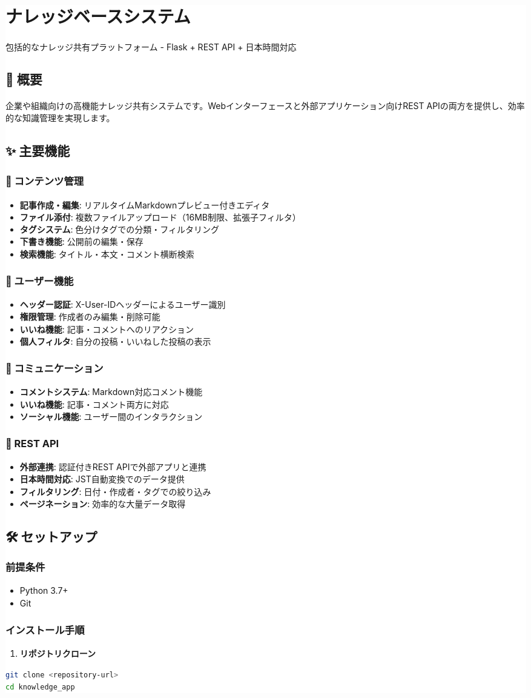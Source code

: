 # ナレッジベースシステム

包括的なナレッジ共有プラットフォーム - Flask + REST API + 日本時間対応

## 🚀 概要

企業や組織向けの高機能ナレッジ共有システムです。Webインターフェースと外部アプリケーション向けREST APIの両方を提供し、効率的な知識管理を実現します。

## ✨ 主要機能

### 📝 コンテンツ管理
- **記事作成・編集**: リアルタイムMarkdownプレビュー付きエディタ
- **ファイル添付**: 複数ファイルアップロード（16MB制限、拡張子フィルタ）
- **タグシステム**: 色分けタグでの分類・フィルタリング
- **下書き機能**: 公開前の編集・保存
- **検索機能**: タイトル・本文・コメント横断検索

### 👥 ユーザー機能
- **ヘッダー認証**: X-User-IDヘッダーによるユーザー識別
- **権限管理**: 作成者のみ編集・削除可能
- **いいね機能**: 記事・コメントへのリアクション
- **個人フィルタ**: 自分の投稿・いいねした投稿の表示

### 💬 コミュニケーション
- **コメントシステム**: Markdown対応コメント機能
- **いいね機能**: 記事・コメント両方に対応
- **ソーシャル機能**: ユーザー間のインタラクション

### 🔌 REST API
- **外部連携**: 認証付きREST APIで外部アプリと連携
- **日本時間対応**: JST自動変換でのデータ提供
- **フィルタリング**: 日付・作成者・タグでの絞り込み
- **ページネーション**: 効率的な大量データ取得

## 🛠️ セットアップ

### 前提条件
- Python 3.7+
- Git

### インストール手順

1. **リポジトリクローン**
```bash
git clone <repository-url>
cd knowledge_app
```
